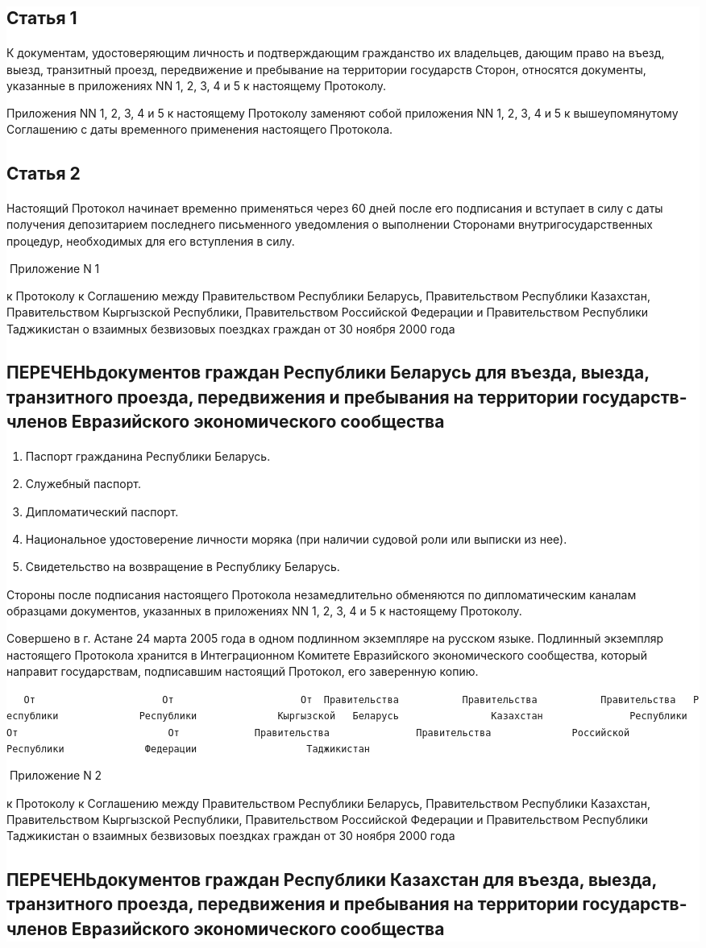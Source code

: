 ## Статья 1

К документам, удостоверяющим личность и подтверждающим гражданство их владельцев, дающим право на въезд, выезд, транзитный проезд, передвижение и пребывание на территории государств Сторон, относятся документы, указанные в приложениях NN 1, 2, 3, 4 и 5 к настоящему Протоколу.

Приложения NN 1, 2, 3, 4 и 5 к настоящему Протоколу заменяют собой приложения NN 1, 2, 3, 4 и 5 к вышеупомянутому Соглашению с даты временного применения настоящего Протокола.

## Статья 2

Настоящий Протокол начинает временно применяться через 60 дней после его подписания и вступает в силу с даты получения депозитарием последнего письменного уведомления о выполнении Сторонами внутригосударственных процедур, необходимых для его вступления в силу.

 Приложение N 1

к Протоколу к Соглашению между Правительством Республики Беларусь, Правительством Республики Казахстан, Правительством Кыргызской Республики, Правительством Российской Федерации и Правительством Республики Таджикистан о взаимных безвизовых поездках граждан от 30 ноября 2000 года

## ПЕРЕЧЕНЬдокументов граждан Республики Беларусь для въезда, выезда, транзитного проезда, передвижения и пребывания на территории государств-членов Евразийского экономического сообщества

1. Паспорт гражданина Республики Беларусь.

2. Служебный паспорт.

3. Дипломатический паспорт.

4. Национальное удостоверение личности моряка (при наличии судовой роли или выписки из нее).

5. Свидетельство на возвращение в Республику Беларусь.

Стороны после подписания настоящего Протокола незамедлительно обменяются по дипломатическим каналам образцами документов, указанных в приложениях NN 1, 2, 3, 4 и 5 к настоящему Протоколу.

Совершено в г. Астане 24 марта 2005 года в одном подлинном экземпляре на русском языке. Подлинный экземпляр настоящего Протокола хранится в Интеграционном Комитете Евразийского экономического сообщества, который направит государствам, подписавшим настоящий Протокол, его заверенную копию.

       От                      От                      От  Правительства           Правительства           Правительства   Республики              Республики              Кыргызской   Беларусь                Казахстан               Республики                  От                          От             Правительства               Правительства              Российской                   Республики              Федерации                   Таджикистан

 Приложение N 2

к Протоколу к Соглашению между Правительством Республики Беларусь, Правительством Республики Казахстан, Правительством Кыргызской Республики, Правительством Российской Федерации и Правительством Республики Таджикистан о взаимных безвизовых поездках граждан от 30 ноября 2000 года

## ПЕРЕЧЕНЬдокументов граждан Республики Казахстан для въезда, выезда, транзитного проезда, передвижения и пребывания на территории государств-членов Евразийского экономического сообщества
